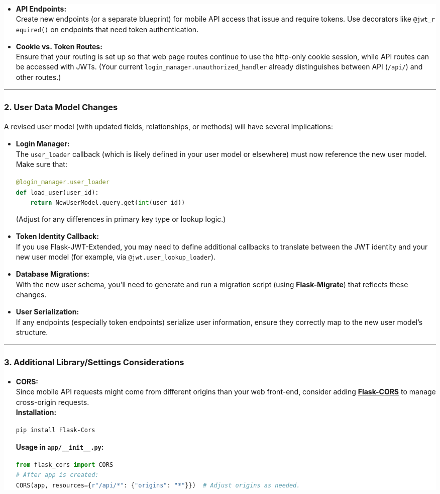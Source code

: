 - **API Endpoints:**  
  Create new endpoints (or a separate blueprint) for mobile API access that issue and require tokens. Use decorators like `@jwt_required()` on endpoints that need token authentication.

- **Cookie vs. Token Routes:**  
  Ensure that your routing is set up so that web page routes continue to use the http-only cookie session, while API routes can be accessed with JWTs. (Your current `login_manager.unauthorized_handler` already distinguishes between API (`/api/`) and other routes.)

---

### 2. **User Data Model Changes**

A revised user model (with updated fields, relationships, or methods) will have several implications:

- **Login Manager:**  
  The `user_loader` callback (which is likely defined in your user model or elsewhere) must now reference the new user model. Make sure that:
  
  ```python
  @login_manager.user_loader
  def load_user(user_id):
      return NewUserModel.query.get(int(user_id))
  ```
  
  (Adjust for any differences in primary key type or lookup logic.)

- **Token Identity Callback:**  
  If you use Flask-JWT-Extended, you may need to define additional callbacks to translate between the JWT identity and your new user model (for example, via `@jwt.user_lookup_loader`).

- **Database Migrations:**  
  With the new user schema, you’ll need to generate and run a migration script (using **Flask-Migrate**) that reflects these changes.

- **User Serialization:**  
  If any endpoints (especially token endpoints) serialize user information, ensure they correctly map to the new user model’s structure.

---

### 3. **Additional Library/Settings Considerations**

- **CORS:**  
  Since mobile API requests might come from different origins than your web front-end, consider adding **[Flask-CORS](https://flask-cors.readthedocs.io/en/latest/)** to manage cross-origin requests.  
  **Installation:**
  ```bash
  pip install Flask-Cors
  ```
  **Usage in `app/__init__.py`:**
  ```python
  from flask_cors import CORS
  # After app is created:
  CORS(app, resources={r"/api/*": {"origins": "*"}})  # Adjust origins as needed.
  ```
